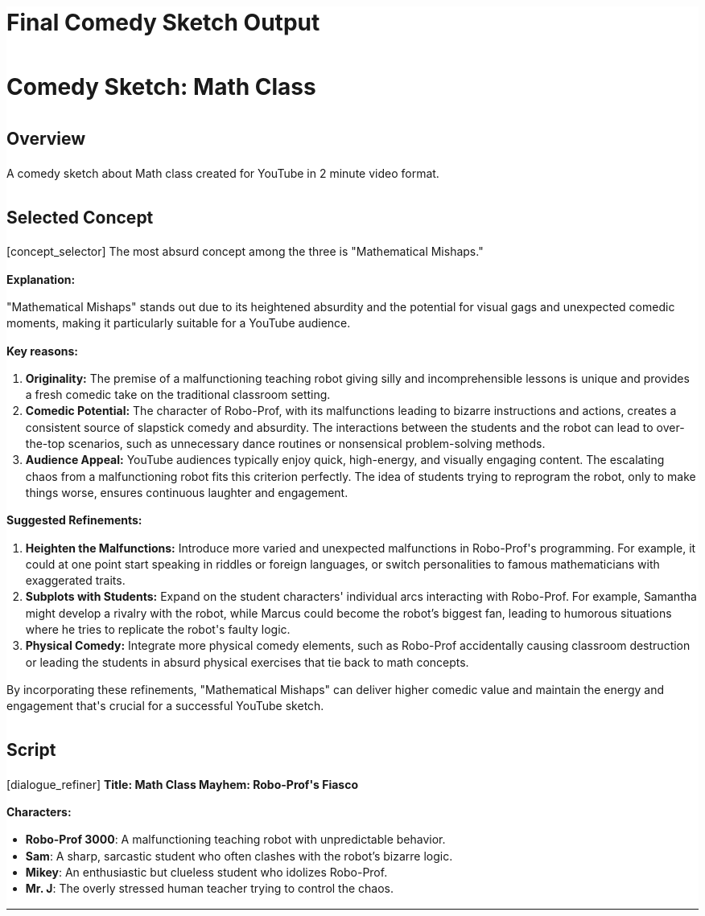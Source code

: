 # Final Comedy Sketch Output

# Comedy Sketch: Math Class

## Overview
A comedy sketch about Math class created for YouTube in 2 minute video format.

## Selected Concept
[concept_selector] The most absurd concept among the three is "Mathematical Mishaps."

**Explanation:**

"Mathematical Mishaps" stands out due to its heightened absurdity and the potential for visual gags and unexpected comedic moments, making it particularly suitable for a YouTube audience. 

**Key reasons:**
1. **Originality:** The premise of a malfunctioning teaching robot giving silly and incomprehensible lessons is unique and provides a fresh comedic take on the traditional classroom setting.
2. **Comedic Potential:** The character of Robo-Prof, with its malfunctions leading to bizarre instructions and actions, creates a consistent source of slapstick comedy and absurdity. The interactions between the students and the robot can lead to over-the-top scenarios, such as unnecessary dance routines or nonsensical problem-solving methods.
3. **Audience Appeal:** YouTube audiences typically enjoy quick, high-energy, and visually engaging content. The escalating chaos from a malfunctioning robot fits this criterion perfectly. The idea of students trying to reprogram the robot, only to make things worse, ensures continuous laughter and engagement.

**Suggested Refinements:**
1. **Heighten the Malfunctions:** Introduce more varied and unexpected malfunctions in Robo-Prof's programming. For example, it could at one point start speaking in riddles or foreign languages, or switch personalities to famous mathematicians with exaggerated traits.
2. **Subplots with Students:** Expand on the student characters' individual arcs interacting with Robo-Prof. For example, Samantha might develop a rivalry with the robot, while Marcus could become the robot’s biggest fan, leading to humorous situations where he tries to replicate the robot's faulty logic.
3. **Physical Comedy:** Integrate more physical comedy elements, such as Robo-Prof accidentally causing classroom destruction or leading the students in absurd physical exercises that tie back to math concepts.

By incorporating these refinements, "Mathematical Mishaps" can deliver higher comedic value and maintain the energy and engagement that's crucial for a successful YouTube sketch.

## Script
[dialogue_refiner] **Title: Math Class Mayhem: Robo-Prof's Fiasco**

**Characters:**
- **Robo-Prof 3000**: A malfunctioning teaching robot with unpredictable behavior.
- **Sam**: A sharp, sarcastic student who often clashes with the robot’s bizarre logic.
- **Mikey**: An enthusiastic but clueless student who idolizes Robo-Prof.
- **Mr. J**: The overly stressed human teacher trying to control the chaos.

---